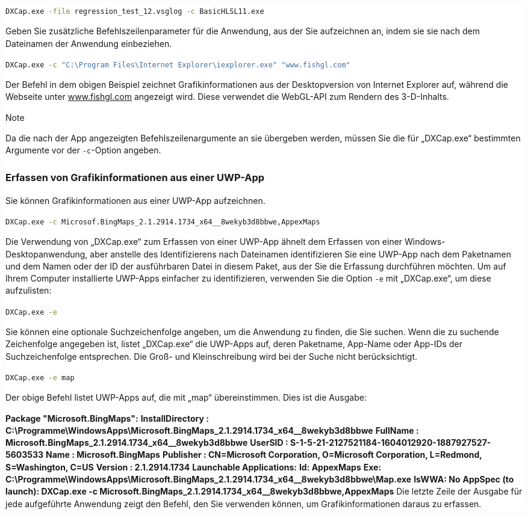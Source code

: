 ```cmd
DXCap.exe -file regression_test_12.vsglog -c BasicHLSL11.exe
```

 Geben Sie zusätzliche Befehlszeilenparameter für die Anwendung, aus der Sie aufzeichnen an, indem sie sie nach dem Dateinamen der Anwendung einbeziehen.

```cmd
DXCap.exe -c "C:\Program Files\Internet Explorer\iexplorer.exe" "www.fishgl.com"
```

 Der Befehl in dem obigen Beispiel zeichnet Grafikinformationen aus der Desktopversion von Internet Explorer auf, während die Webseite unter www.fishgl.com angezeigt wird. Diese verwendet die WebGL-API zum Rendern des 3-D-Inhalts.

> [!NOTE]
> Da die nach der App angezeigten Befehlszeilenargumente an sie übergeben werden, müssen Sie die für „DXCap.exe“ bestimmten Argumente vor der `-c`-Option angeben.

### <a name="capture-graphics-information-from-a-uwp-app"></a>Erfassen von Grafikinformationen aus einer UWP-App
 Sie können Grafikinformationen aus einer UWP-App aufzeichnen.

```cmd
DXCap.exe -c Microsof.BingMaps_2.1.2914.1734_x64__8wekyb3d8bbwe,AppexMaps
```

 Die Verwendung von „DXCap.exe“ zum Erfassen von einer UWP-App ähnelt dem Erfassen von einer Windows-Desktopanwendung, aber anstelle des Identifizierens nach Dateinamen identifizieren Sie eine UWP-App nach dem Paketnamen und dem Namen oder der ID der ausführbaren Datei in diesem Paket, aus der Sie die Erfassung durchführen möchten. Um auf Ihrem Computer installierte UWP-Apps einfacher zu identifizieren, verwenden Sie die Option `-e` mit „DXCap.exe“, um diese aufzulisten:

```cmd
DXCap.exe -e
```

 Sie können eine optionale Suchzeichenfolge angeben, um die Anwendung zu finden, die Sie suchen. Wenn die zu suchende Zeichenfolge angegeben ist, listet „DXCap.exe“ die UWP-Apps auf, deren Paketname, App-Name oder App-IDs der Suchzeichenfolge entsprechen. Die Groß- und Kleinschreibung wird bei der Suche nicht berücksichtigt.

```cmd
DXCap.exe -e map
```

 Der obige Befehl listet UWP-Apps auf, die mit „map“ übereinstimmen. Dies ist die Ausgabe:

 **Package "Microsoft.BingMaps":** **InstallDirectory : C:\Programme\WindowsApps\Microsoft.BingMaps_2.1.2914.1734_x64__8wekyb3d8bbwe** **FullName         : Microsoft.BingMaps_2.1.2914.1734_x64__8wekyb3d8bbwe** **UserSID          : S-1-5-21-2127521184-1604012920-1887927527-5603533** **Name             : Microsoft.BingMaps** **Publisher        : CN=Microsoft Corporation, O=Microsoft Corporation, L=Redmond, S=Washington, C=US** **Version          : 2.1.2914.1734** **Launchable Applications:** **Id: AppexMaps** **Exe: C:\Programme\WindowsApps\Microsoft.BingMaps_2.1.2914.1734_x64__8wekyb3d8bbwe\Map.exe** **IsWWA: No** **AppSpec (to launch): DXCap.exe -c Microsoft.BingMaps_2.1.2914.1734_x64__8wekyb3d8bbwe,AppexMaps** Die letzte Zeile der Ausgabe für jede aufgeführte Anwendung zeigt den Befehl, den Sie verwenden können, um Grafikinformationen daraus zu erfassen.
